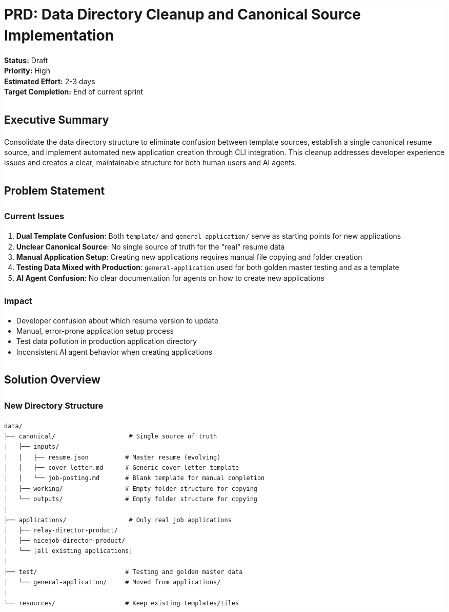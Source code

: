 # PRD: Data Directory Cleanup and Canonical Source Implementation

**Status:** Draft  
**Priority:** High  
**Estimated Effort:** 2-3 days  
**Target Completion:** End of current sprint  

## Executive Summary

Consolidate the data directory structure to eliminate confusion between template sources, establish a single canonical resume source, and implement automated new application creation through CLI integration. This cleanup addresses developer experience issues and creates a clear, maintainable structure for both human users and AI agents.

## Problem Statement

### Current Issues
1. **Dual Template Confusion**: Both `template/` and `general-application/` serve as starting points for new applications
2. **Unclear Canonical Source**: No single source of truth for the "real" resume data  
3. **Manual Application Setup**: Creating new applications requires manual file copying and folder creation
4. **Testing Data Mixed with Production**: `general-application` used for both golden master testing and as a template
5. **AI Agent Confusion**: No clear documentation for agents on how to create new applications

### Impact
- Developer confusion about which resume version to update
- Manual, error-prone application setup process
- Test data pollution in production application directory
- Inconsistent AI agent behavior when creating applications

## Solution Overview

### New Directory Structure
```
data/
├── canonical/                    # Single source of truth
│   ├── inputs/
│   │   ├── resume.json          # Master resume (evolving)
│   │   ├── cover-letter.md      # Generic cover letter template
│   │   └── job-posting.md       # Blank template for manual completion
│   ├── working/                 # Empty folder structure for copying
│   └── outputs/                 # Empty folder structure for copying
│
├── applications/                 # Only real job applications
│   ├── relay-director-product/
│   ├── nicejob-director-product/
│   └── [all existing applications]
│
├── test/                        # Testing and golden master data
│   └── general-application/     # Moved from applications/
│
└── resources/                   # Keep existing templates/tiles
```
